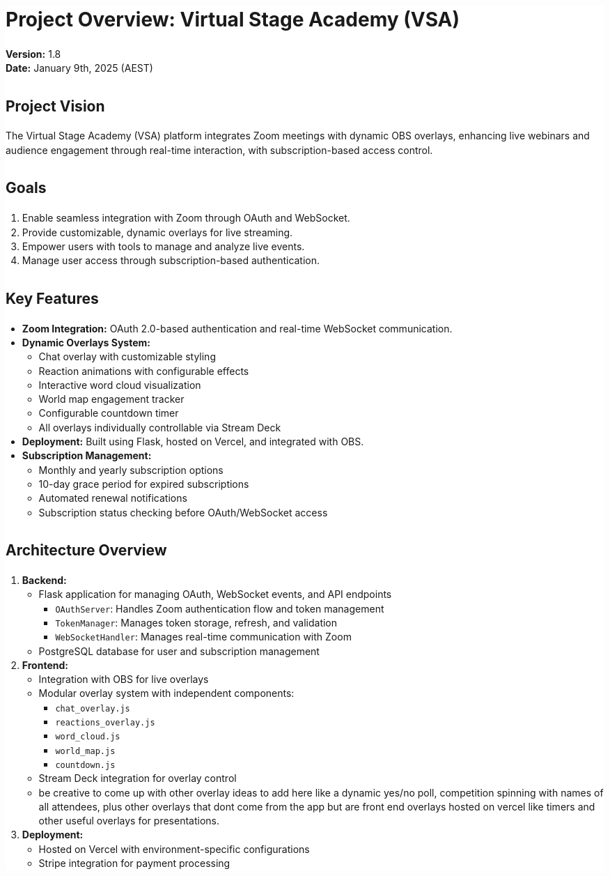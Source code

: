 # Project Overview: Virtual Stage Academy (VSA)
**Version:** 1.8  
**Date:** January 9th, 2025 (AEST)  

## Project Vision
The Virtual Stage Academy (VSA) platform integrates Zoom meetings with dynamic OBS overlays, enhancing live webinars and audience engagement through real-time interaction, with subscription-based access control.

## Goals
1. Enable seamless integration with Zoom through OAuth and WebSocket.
2. Provide customizable, dynamic overlays for live streaming.
3. Empower users with tools to manage and analyze live events.
4. Manage user access through subscription-based authentication.

## Key Features
- **Zoom Integration:** OAuth 2.0-based authentication and real-time WebSocket communication.
- **Dynamic Overlays System:**
  - Chat overlay with customizable styling
  - Reaction animations with configurable effects
  - Interactive word cloud visualization
  - World map engagement tracker
  - Configurable countdown timer
  - All overlays individually controllable via Stream Deck
- **Deployment:** Built using Flask, hosted on Vercel, and integrated with OBS.
- **Subscription Management:**
  - Monthly and yearly subscription options
  - 10-day grace period for expired subscriptions
  - Automated renewal notifications
  - Subscription status checking before OAuth/WebSocket access

## Architecture Overview
1. **Backend:** 
   - Flask application for managing OAuth, WebSocket events, and API endpoints
     - `OAuthServer`: Handles Zoom authentication flow and token management
     - `TokenManager`: Manages token storage, refresh, and validation
     - `WebSocketHandler`: Manages real-time communication with Zoom
   - PostgreSQL database for user and subscription management
2. **Frontend:** 
   - Integration with OBS for live overlays
   - Modular overlay system with independent components:
     - `chat_overlay.js`
     - `reactions_overlay.js`
     - `word_cloud.js`
     - `world_map.js`
     - `countdown.js`
   - Stream Deck integration for overlay control
   - be creative to come up with other overlay ideas to add here like a dynamic yes/no poll, competition spinning with names of all attendees, plus other overlays that dont come from the app but are front end overlays hosted on vercel like timers and other useful overlays for presentations.
3. **Deployment:** 
   - Hosted on Vercel with environment-specific configurations
   - Stripe integration for payment processing
